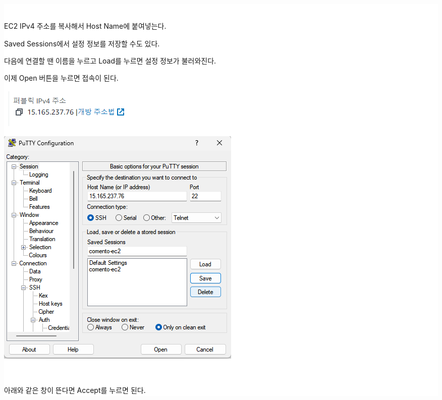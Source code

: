 <br>

EC2 IPv4 주소를 복사해서 Host Name에 붙여넣는다.<br>

Saved Sessions에서 설정 정보를 저장할 수도 있다.<br>

다음에 연결할 땐 이름을 누르고 Load를 누르면 설정 정보가 불러와진다.<br>

이제 Open 버튼을 누르면 접속이 된다.

![image-20240113012357044](/images/2024-01-12-comento_it8/image-20240113012357044.png)

![image-20240113002532102](/images/2024-01-12-comento_it8/image-20240113002532102.png)

<br>

아래와 같은 창이 뜬다면 Accept를 누르면 된다.
